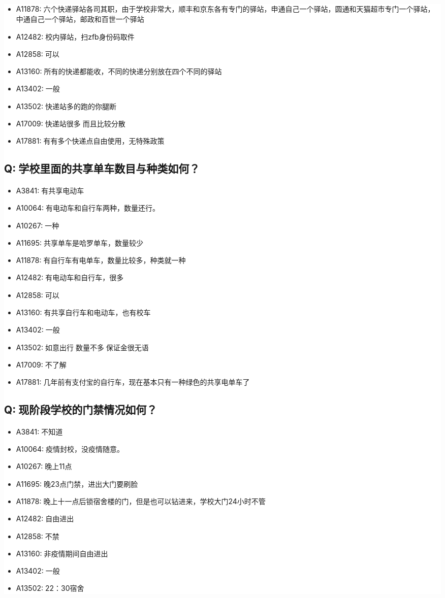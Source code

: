 - A11878: 六个快递驿站各司其职，由于学校非常大，顺丰和京东各有专门的驿站，申通自己一个驿站，圆通和天猫超市专门一个驿站，中通自己一个驿站，邮政和百世一个驿站

- A12482: 校内驿站，扫zfb身份码取件

- A12858: 可以

- A13160: 所有的快递都能收，不同的快递分别放在四个不同的驿站

- A13402: 一般

- A13502: 快递站多的跑的你腿断

- A17009: 快递站很多 而且比较分散

- A17881: 有有多个快递点自由使用，无特殊政策

## Q: 学校里面的共享单车数目与种类如何？

- A3841: 有共享电动车

- A10064: 有电动车和自行车两种，数量还行。

- A10267: 一种

- A11695: 共享单车是哈罗单车，数量较少

- A11878: 有自行车有电单车，数量比较多，种类就一种

- A12482: 有电动车和自行车，很多

- A12858: 可以

- A13160: 有共享自行车和电动车，也有校车

- A13402: 一般

- A13502: 如意出行 数量不多 保证金很无语

- A17009: 不了解

- A17881: 几年前有支付宝的自行车，现在基本只有一种绿色的共享电单车了

## Q: 现阶段学校的门禁情况如何？

- A3841: 不知道

- A10064: 疫情封校，没疫情随意。

- A10267: 晚上11点

- A11695: 晚23点门禁，进出大门要刷脸

- A11878: 晚上十一点后锁宿舍楼的门，但是也可以钻进来，学校大门24小时不管

- A12482: 自由进出

- A12858: 不禁

- A13160: 非疫情期间自由进出

- A13402: 一般

- A13502: 22：30宿舍
